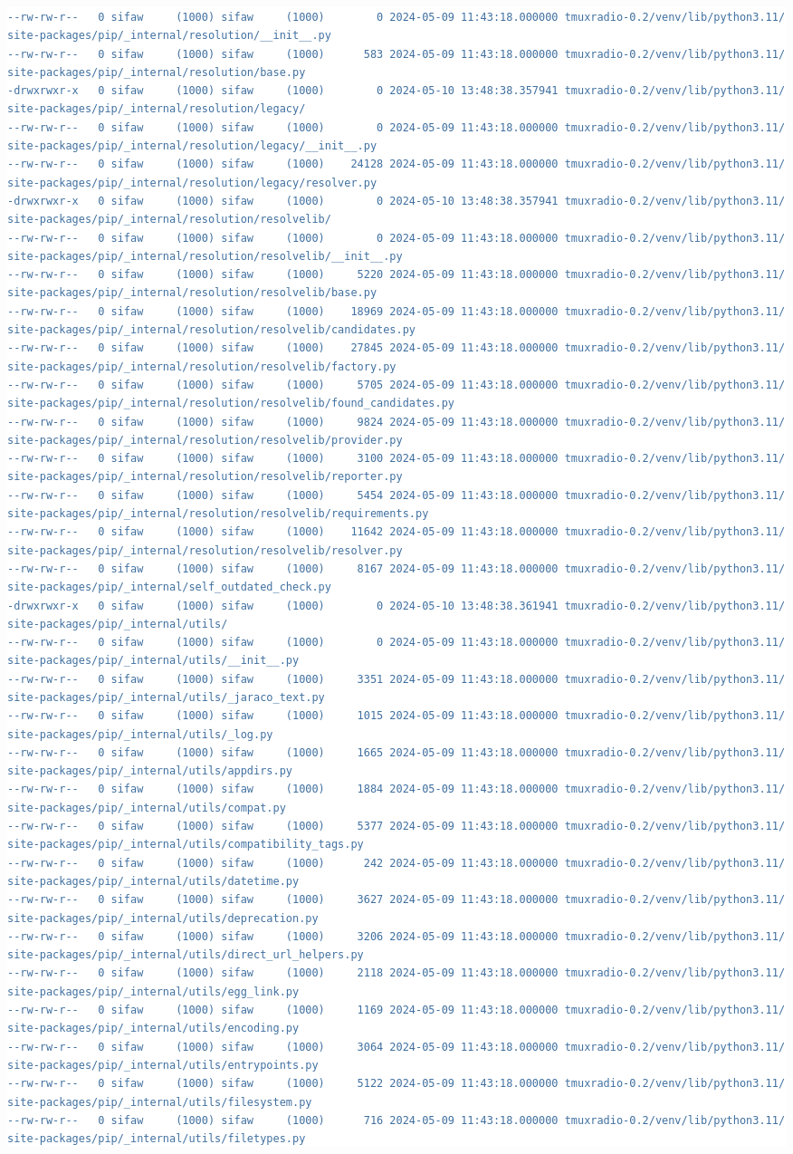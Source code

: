 ```diff
--rw-rw-r--   0 sifaw     (1000) sifaw     (1000)        0 2024-05-09 11:43:18.000000 tmuxradio-0.2/venv/lib/python3.11/site-packages/pip/_internal/resolution/__init__.py
--rw-rw-r--   0 sifaw     (1000) sifaw     (1000)      583 2024-05-09 11:43:18.000000 tmuxradio-0.2/venv/lib/python3.11/site-packages/pip/_internal/resolution/base.py
-drwxrwxr-x   0 sifaw     (1000) sifaw     (1000)        0 2024-05-10 13:48:38.357941 tmuxradio-0.2/venv/lib/python3.11/site-packages/pip/_internal/resolution/legacy/
--rw-rw-r--   0 sifaw     (1000) sifaw     (1000)        0 2024-05-09 11:43:18.000000 tmuxradio-0.2/venv/lib/python3.11/site-packages/pip/_internal/resolution/legacy/__init__.py
--rw-rw-r--   0 sifaw     (1000) sifaw     (1000)    24128 2024-05-09 11:43:18.000000 tmuxradio-0.2/venv/lib/python3.11/site-packages/pip/_internal/resolution/legacy/resolver.py
-drwxrwxr-x   0 sifaw     (1000) sifaw     (1000)        0 2024-05-10 13:48:38.357941 tmuxradio-0.2/venv/lib/python3.11/site-packages/pip/_internal/resolution/resolvelib/
--rw-rw-r--   0 sifaw     (1000) sifaw     (1000)        0 2024-05-09 11:43:18.000000 tmuxradio-0.2/venv/lib/python3.11/site-packages/pip/_internal/resolution/resolvelib/__init__.py
--rw-rw-r--   0 sifaw     (1000) sifaw     (1000)     5220 2024-05-09 11:43:18.000000 tmuxradio-0.2/venv/lib/python3.11/site-packages/pip/_internal/resolution/resolvelib/base.py
--rw-rw-r--   0 sifaw     (1000) sifaw     (1000)    18969 2024-05-09 11:43:18.000000 tmuxradio-0.2/venv/lib/python3.11/site-packages/pip/_internal/resolution/resolvelib/candidates.py
--rw-rw-r--   0 sifaw     (1000) sifaw     (1000)    27845 2024-05-09 11:43:18.000000 tmuxradio-0.2/venv/lib/python3.11/site-packages/pip/_internal/resolution/resolvelib/factory.py
--rw-rw-r--   0 sifaw     (1000) sifaw     (1000)     5705 2024-05-09 11:43:18.000000 tmuxradio-0.2/venv/lib/python3.11/site-packages/pip/_internal/resolution/resolvelib/found_candidates.py
--rw-rw-r--   0 sifaw     (1000) sifaw     (1000)     9824 2024-05-09 11:43:18.000000 tmuxradio-0.2/venv/lib/python3.11/site-packages/pip/_internal/resolution/resolvelib/provider.py
--rw-rw-r--   0 sifaw     (1000) sifaw     (1000)     3100 2024-05-09 11:43:18.000000 tmuxradio-0.2/venv/lib/python3.11/site-packages/pip/_internal/resolution/resolvelib/reporter.py
--rw-rw-r--   0 sifaw     (1000) sifaw     (1000)     5454 2024-05-09 11:43:18.000000 tmuxradio-0.2/venv/lib/python3.11/site-packages/pip/_internal/resolution/resolvelib/requirements.py
--rw-rw-r--   0 sifaw     (1000) sifaw     (1000)    11642 2024-05-09 11:43:18.000000 tmuxradio-0.2/venv/lib/python3.11/site-packages/pip/_internal/resolution/resolvelib/resolver.py
--rw-rw-r--   0 sifaw     (1000) sifaw     (1000)     8167 2024-05-09 11:43:18.000000 tmuxradio-0.2/venv/lib/python3.11/site-packages/pip/_internal/self_outdated_check.py
-drwxrwxr-x   0 sifaw     (1000) sifaw     (1000)        0 2024-05-10 13:48:38.361941 tmuxradio-0.2/venv/lib/python3.11/site-packages/pip/_internal/utils/
--rw-rw-r--   0 sifaw     (1000) sifaw     (1000)        0 2024-05-09 11:43:18.000000 tmuxradio-0.2/venv/lib/python3.11/site-packages/pip/_internal/utils/__init__.py
--rw-rw-r--   0 sifaw     (1000) sifaw     (1000)     3351 2024-05-09 11:43:18.000000 tmuxradio-0.2/venv/lib/python3.11/site-packages/pip/_internal/utils/_jaraco_text.py
--rw-rw-r--   0 sifaw     (1000) sifaw     (1000)     1015 2024-05-09 11:43:18.000000 tmuxradio-0.2/venv/lib/python3.11/site-packages/pip/_internal/utils/_log.py
--rw-rw-r--   0 sifaw     (1000) sifaw     (1000)     1665 2024-05-09 11:43:18.000000 tmuxradio-0.2/venv/lib/python3.11/site-packages/pip/_internal/utils/appdirs.py
--rw-rw-r--   0 sifaw     (1000) sifaw     (1000)     1884 2024-05-09 11:43:18.000000 tmuxradio-0.2/venv/lib/python3.11/site-packages/pip/_internal/utils/compat.py
--rw-rw-r--   0 sifaw     (1000) sifaw     (1000)     5377 2024-05-09 11:43:18.000000 tmuxradio-0.2/venv/lib/python3.11/site-packages/pip/_internal/utils/compatibility_tags.py
--rw-rw-r--   0 sifaw     (1000) sifaw     (1000)      242 2024-05-09 11:43:18.000000 tmuxradio-0.2/venv/lib/python3.11/site-packages/pip/_internal/utils/datetime.py
--rw-rw-r--   0 sifaw     (1000) sifaw     (1000)     3627 2024-05-09 11:43:18.000000 tmuxradio-0.2/venv/lib/python3.11/site-packages/pip/_internal/utils/deprecation.py
--rw-rw-r--   0 sifaw     (1000) sifaw     (1000)     3206 2024-05-09 11:43:18.000000 tmuxradio-0.2/venv/lib/python3.11/site-packages/pip/_internal/utils/direct_url_helpers.py
--rw-rw-r--   0 sifaw     (1000) sifaw     (1000)     2118 2024-05-09 11:43:18.000000 tmuxradio-0.2/venv/lib/python3.11/site-packages/pip/_internal/utils/egg_link.py
--rw-rw-r--   0 sifaw     (1000) sifaw     (1000)     1169 2024-05-09 11:43:18.000000 tmuxradio-0.2/venv/lib/python3.11/site-packages/pip/_internal/utils/encoding.py
--rw-rw-r--   0 sifaw     (1000) sifaw     (1000)     3064 2024-05-09 11:43:18.000000 tmuxradio-0.2/venv/lib/python3.11/site-packages/pip/_internal/utils/entrypoints.py
--rw-rw-r--   0 sifaw     (1000) sifaw     (1000)     5122 2024-05-09 11:43:18.000000 tmuxradio-0.2/venv/lib/python3.11/site-packages/pip/_internal/utils/filesystem.py
--rw-rw-r--   0 sifaw     (1000) sifaw     (1000)      716 2024-05-09 11:43:18.000000 tmuxradio-0.2/venv/lib/python3.11/site-packages/pip/_internal/utils/filetypes.py
```